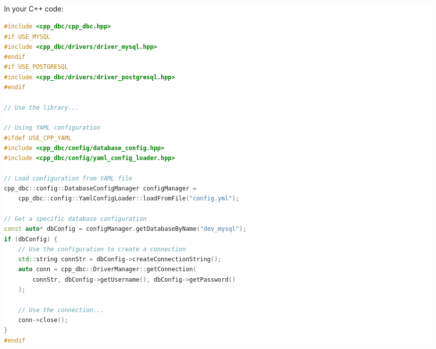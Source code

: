 In your C++ code:

```cpp
#include <cpp_dbc/cpp_dbc.hpp>
#if USE_MYSQL
#include <cpp_dbc/drivers/driver_mysql.hpp>
#endif
#if USE_POSTGRESQL
#include <cpp_dbc/drivers/driver_postgresql.hpp>
#endif

// Use the library...

// Using YAML configuration
#ifdef USE_CPP_YAML
#include <cpp_dbc/config/database_config.hpp>
#include <cpp_dbc/config/yaml_config_loader.hpp>

// Load configuration from YAML file
cpp_dbc::config::DatabaseConfigManager configManager =
    cpp_dbc::config::YamlConfigLoader::loadFromFile("config.yml");

// Get a specific database configuration
const auto* dbConfig = configManager.getDatabaseByName("dev_mysql");
if (dbConfig) {
    // Use the configuration to create a connection
    std::string connStr = dbConfig->createConnectionString();
    auto conn = cpp_dbc::DriverManager::getConnection(
        connStr, dbConfig->getUsername(), dbConfig->getPassword()
    );
    
    // Use the connection...
    conn->close();
}
#endif
